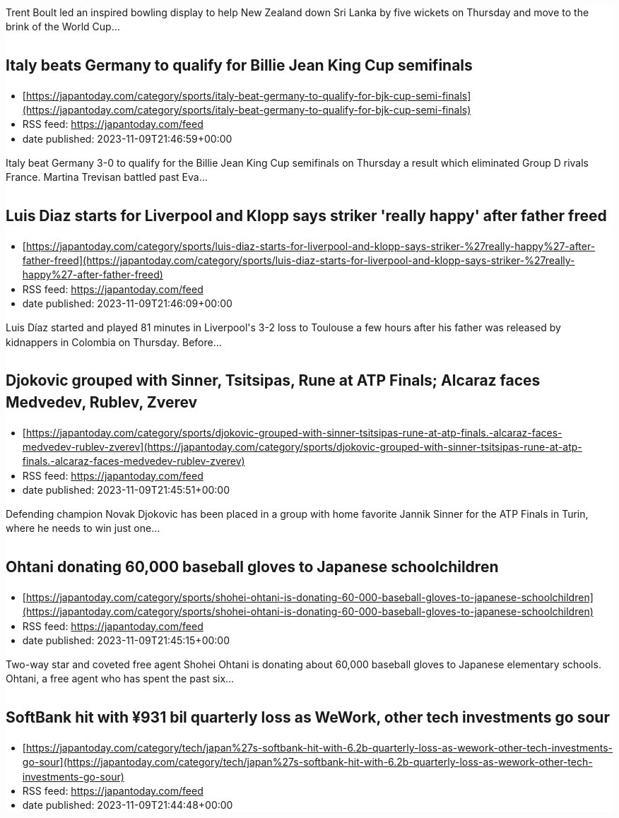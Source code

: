 Trent Boult led an inspired bowling display to help New Zealand down Sri Lanka by five wickets on Thursday and move to the brink of the World Cup…

## Italy beats Germany to qualify for Billie Jean King Cup semifinals
 - [https://japantoday.com/category/sports/italy-beat-germany-to-qualify-for-bjk-cup-semi-finals](https://japantoday.com/category/sports/italy-beat-germany-to-qualify-for-bjk-cup-semi-finals)
 - RSS feed: https://japantoday.com/feed
 - date published: 2023-11-09T21:46:59+00:00

Italy beat Germany 3-0 to qualify for the Billie Jean King Cup semifinals on Thursday a result which eliminated Group D rivals France.
Martina Trevisan battled past Eva…

## Luis Diaz starts for Liverpool and Klopp says striker 'really happy' after father freed
 - [https://japantoday.com/category/sports/luis-diaz-starts-for-liverpool-and-klopp-says-striker-%27really-happy%27-after-father-freed](https://japantoday.com/category/sports/luis-diaz-starts-for-liverpool-and-klopp-says-striker-%27really-happy%27-after-father-freed)
 - RSS feed: https://japantoday.com/feed
 - date published: 2023-11-09T21:46:09+00:00

Luis Díaz started and played 81 minutes in Liverpool's 3-2 loss to Toulouse a few hours after his father was released by kidnappers in Colombia on Thursday.
Before…

## Djokovic grouped with Sinner, Tsitsipas, Rune at ATP Finals; Alcaraz faces Medvedev, Rublev, Zverev
 - [https://japantoday.com/category/sports/djokovic-grouped-with-sinner-tsitsipas-rune-at-atp-finals.-alcaraz-faces-medvedev-rublev-zverev](https://japantoday.com/category/sports/djokovic-grouped-with-sinner-tsitsipas-rune-at-atp-finals.-alcaraz-faces-medvedev-rublev-zverev)
 - RSS feed: https://japantoday.com/feed
 - date published: 2023-11-09T21:45:51+00:00

Defending champion Novak Djokovic has been placed in a group with home favorite Jannik Sinner for the ATP Finals in Turin, where he needs to win just one…

## Ohtani donating 60,000 baseball gloves to Japanese schoolchildren
 - [https://japantoday.com/category/sports/shohei-ohtani-is-donating-60-000-baseball-gloves-to-japanese-schoolchildren](https://japantoday.com/category/sports/shohei-ohtani-is-donating-60-000-baseball-gloves-to-japanese-schoolchildren)
 - RSS feed: https://japantoday.com/feed
 - date published: 2023-11-09T21:45:15+00:00

Two-way star and coveted free agent Shohei Ohtani is donating about 60,000 baseball gloves to Japanese elementary schools.
Ohtani, a free agent who has spent the past six…

## SoftBank hit with ¥931 bil quarterly loss as WeWork, other tech investments go sour
 - [https://japantoday.com/category/tech/japan%27s-softbank-hit-with-6.2b-quarterly-loss-as-wework-other-tech-investments-go-sour](https://japantoday.com/category/tech/japan%27s-softbank-hit-with-6.2b-quarterly-loss-as-wework-other-tech-investments-go-sour)
 - RSS feed: https://japantoday.com/feed
 - date published: 2023-11-09T21:44:48+00:00
